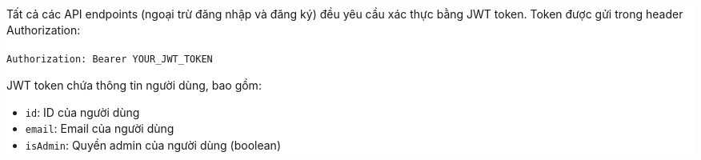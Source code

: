 Tất cả các API endpoints (ngoại trừ đăng nhập và đăng ký) đều yêu cầu xác thực bằng JWT token. Token được gửi trong header Authorization:

```
Authorization: Bearer YOUR_JWT_TOKEN
```

JWT token chứa thông tin người dùng, bao gồm:
- `id`: ID của người dùng
- `email`: Email của người dùng
- `isAdmin`: Quyền admin của người dùng (boolean)
